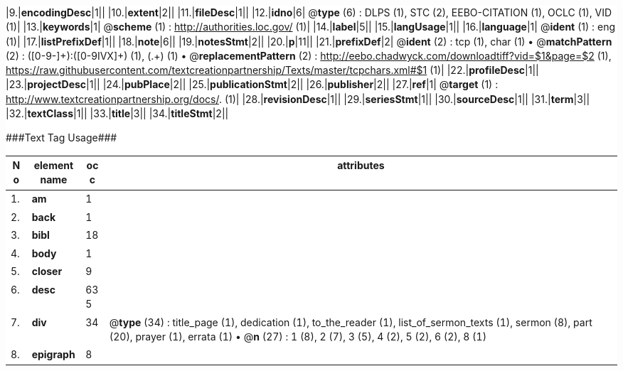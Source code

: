 |9.|__encodingDesc__|1||
|10.|__extent__|2||
|11.|__fileDesc__|1||
|12.|__idno__|6| @__type__ (6) : DLPS (1), STC (2), EEBO-CITATION (1), OCLC (1), VID (1)|
|13.|__keywords__|1| @__scheme__ (1) : http://authorities.loc.gov/ (1)|
|14.|__label__|5||
|15.|__langUsage__|1||
|16.|__language__|1| @__ident__ (1) : eng (1)|
|17.|__listPrefixDef__|1||
|18.|__note__|6||
|19.|__notesStmt__|2||
|20.|__p__|11||
|21.|__prefixDef__|2| @__ident__ (2) : tcp (1), char (1)  •  @__matchPattern__ (2) : ([0-9\-]+):([0-9IVX]+) (1), (.+) (1)  •  @__replacementPattern__ (2) : http://eebo.chadwyck.com/downloadtiff?vid=$1&page=$2 (1), https://raw.githubusercontent.com/textcreationpartnership/Texts/master/tcpchars.xml#$1 (1)|
|22.|__profileDesc__|1||
|23.|__projectDesc__|1||
|24.|__pubPlace__|2||
|25.|__publicationStmt__|2||
|26.|__publisher__|2||
|27.|__ref__|1| @__target__ (1) : http://www.textcreationpartnership.org/docs/. (1)|
|28.|__revisionDesc__|1||
|29.|__seriesStmt__|1||
|30.|__sourceDesc__|1||
|31.|__term__|3||
|32.|__textClass__|1||
|33.|__title__|3||
|34.|__titleStmt__|2||


###Text Tag Usage###

|No|element name|occ|attributes|
|---|---|---|---|
|1.|__am__|1||
|2.|__back__|1||
|3.|__bibl__|18||
|4.|__body__|1||
|5.|__closer__|9||
|6.|__desc__|635||
|7.|__div__|34| @__type__ (34) : title_page (1), dedication (1), to_the_reader (1), list_of_sermon_texts (1), sermon (8), part (20), prayer (1), errata (1)  •  @__n__ (27) : 1 (8), 2 (7), 3 (5), 4 (2), 5 (2), 6 (2), 8 (1)|
|8.|__epigraph__|8||